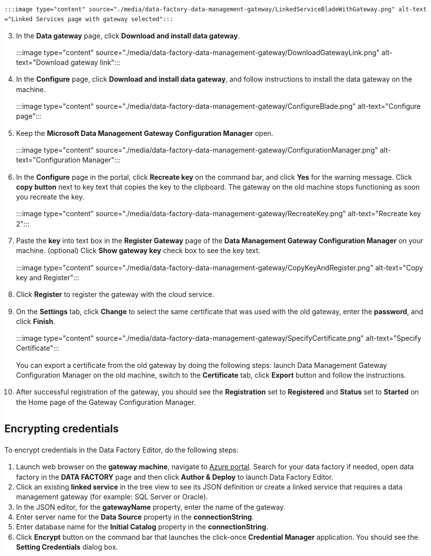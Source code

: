     :::image type="content" source="./media/data-factory-data-management-gateway/LinkedServiceBladeWithGateway.png" alt-text="Linked Services page with gateway selected":::
3. In the **Data gateway** page, click **Download and install data gateway**.

    :::image type="content" source="./media/data-factory-data-management-gateway/DownloadGatewayLink.png" alt-text="Download gateway link":::
4. In the **Configure** page, click **Download and install data gateway**, and follow instructions to install the data gateway on the machine.

    :::image type="content" source="./media/data-factory-data-management-gateway/ConfigureBlade.png" alt-text="Configure page":::
5. Keep the **Microsoft Data Management Gateway Configuration Manager** open.

    :::image type="content" source="./media/data-factory-data-management-gateway/ConfigurationManager.png" alt-text="Configuration Manager":::
6. In the **Configure** page in the portal, click **Recreate key** on the command bar, and click **Yes** for the warning message. Click **copy button** next to key text that copies the key to the clipboard. The gateway on the old machine stops functioning as soon you recreate the key.

    :::image type="content" source="./media/data-factory-data-management-gateway/RecreateKey.png" alt-text="Recreate key 2":::
7. Paste the **key** into text box in the **Register Gateway** page of the **Data Management Gateway Configuration Manager** on your machine. (optional) Click **Show gateway key** check box to see the key text.

    :::image type="content" source="./media/data-factory-data-management-gateway/CopyKeyAndRegister.png" alt-text="Copy key and Register":::
8. Click **Register** to register the gateway with the cloud service.
9. On the **Settings** tab, click **Change** to select the same certificate that was used with the old gateway, enter the **password**, and click **Finish**.

   :::image type="content" source="./media/data-factory-data-management-gateway/SpecifyCertificate.png" alt-text="Specify Certificate":::

   You can export a certificate from the old gateway by doing the following steps: launch Data Management Gateway Configuration Manager on the old machine, switch to the **Certificate** tab, click **Export** button and follow the instructions.
10. After successful registration of the gateway, you should see the **Registration** set to **Registered** and **Status** set to **Started** on the Home page of the Gateway Configuration Manager.

## Encrypting credentials
To encrypt credentials in the Data Factory Editor, do the following steps:

1. Launch web browser on the **gateway machine**, navigate to [Azure portal](https://portal.azure.com). Search for your data factory if needed, open data factory in the **DATA FACTORY** page and then click **Author & Deploy** to launch Data Factory Editor.
2. Click an existing **linked service** in the tree view to see its JSON definition or create a linked service that requires a data management gateway (for example: SQL Server or Oracle).
3. In the JSON editor, for the **gatewayName** property, enter the name of the gateway.
4. Enter server name for the **Data Source** property in the **connectionString**.
5. Enter database name for the **Initial Catalog** property in the **connectionString**.
6. Click **Encrypt** button on the command bar that launches the click-once **Credential Manager** application. You should see the **Setting Credentials** dialog box.
